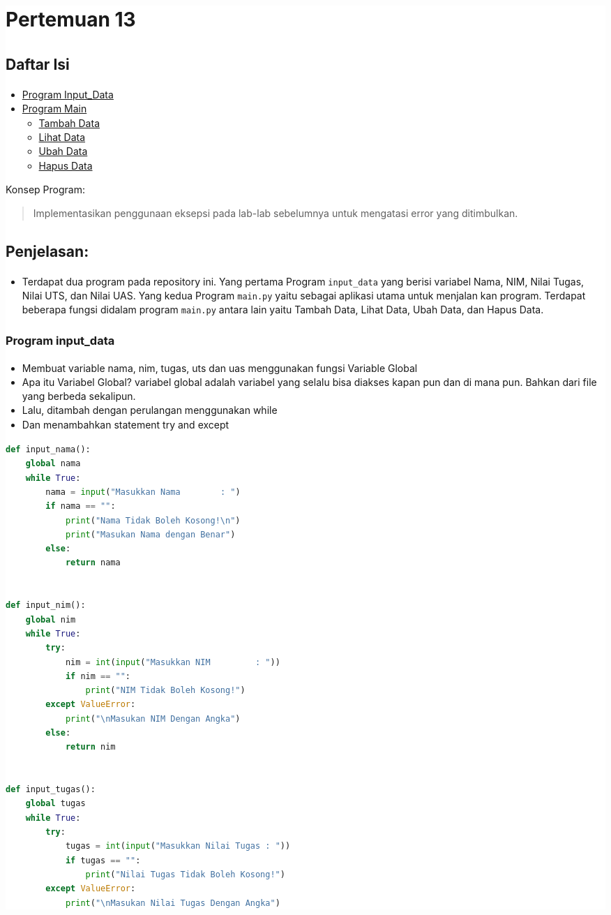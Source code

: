 # Pertemuan 13
## Daftar Isi
* [Program Input_Data](https://github.com/kyuurazz/try-and-except#program-input_data)
* [Program Main](https://github.com/kyuurazz/try-and-except#Program-main)
    * [Tambah Data](https://github.com/kyuurazz/try-and-except#tambah-data)
    * [Lihat Data](https://github.com/kyuurazz/try-and-except#lihat-data)    
    * [Ubah Data](https://github.com/kyuurazz/try-and-except#ubah-data)
    * [Hapus Data](https://github.com/kyuurazz/try-and-except#hapus-data)  

Konsep Program:

> Implementasikan penggunaan eksepsi pada lab-lab sebelumnya untuk mengatasi error yang ditimbulkan.

## Penjelasan:

- Terdapat dua program pada repository ini. Yang pertama Program `input_data` yang berisi variabel Nama, NIM, Nilai Tugas, Nilai UTS, dan Nilai UAS. Yang kedua Program `main.py` yaitu sebagai aplikasi utama untuk menjalan kan program. Terdapat beberapa fungsi didalam program `main.py` antara lain yaitu Tambah Data, Lihat Data, Ubah Data, dan Hapus Data.

### Program input_data

- Membuat variable nama, nim, tugas, uts dan uas menggunakan fungsi Variable Global
- Apa itu Variabel Global? variabel global adalah variabel yang selalu bisa diakses kapan pun dan di mana pun. Bahkan dari file yang berbeda sekalipun.
- Lalu, ditambah dengan perulangan menggunakan while
- Dan menambahkan statement try and except 
```python
def input_nama():
    global nama
    while True:
        nama = input("Masukkan Nama        : ") 
        if nama == "":
            print("Nama Tidak Boleh Kosong!\n")
            print("Masukan Nama dengan Benar")
        else:
            return nama


def input_nim():
    global nim
    while True:
        try:
            nim = int(input("Masukkan NIM         : "))
            if nim == "":
                print("NIM Tidak Boleh Kosong!")
        except ValueError:
            print("\nMasukan NIM Dengan Angka")
        else:
            return nim


def input_tugas():
    global tugas
    while True:
        try:
            tugas = int(input("Masukkan Nilai Tugas : "))
            if tugas == "":
                print("Nilai Tugas Tidak Boleh Kosong!")
        except ValueError:
            print("\nMasukan Nilai Tugas Dengan Angka")
```